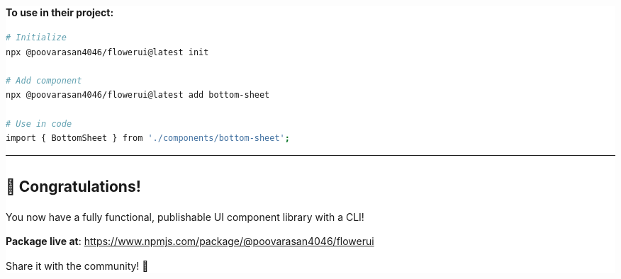 **To use in their project:**

```bash
# Initialize
npx @poovarasan4046/flowerui@latest init

# Add component
npx @poovarasan4046/flowerui@latest add bottom-sheet

# Use in code
import { BottomSheet } from './components/bottom-sheet';
```

---

## 🎉 Congratulations!

You now have a fully functional, publishable UI component library with a CLI! 

**Package live at**: https://www.npmjs.com/package/@poovarasan4046/flowerui

Share it with the community! 🚀
